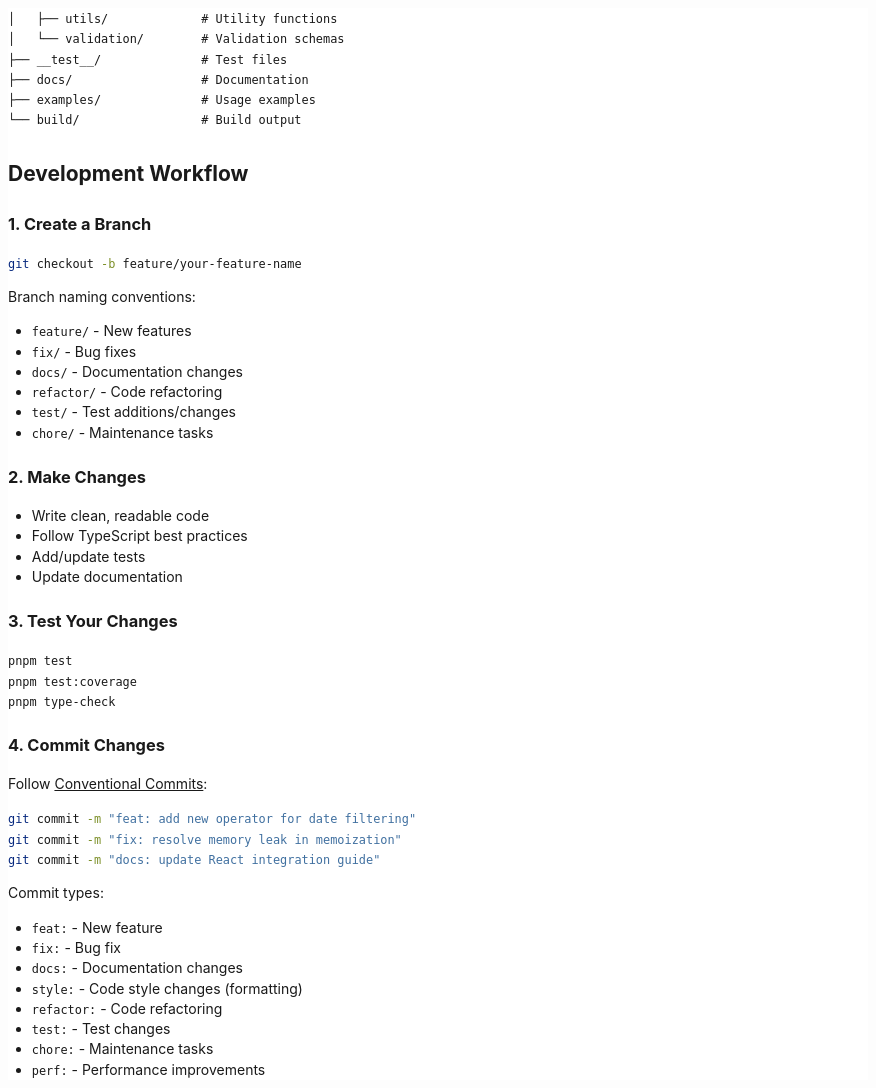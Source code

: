 ```
│   ├── utils/             # Utility functions
│   └── validation/        # Validation schemas
├── __test__/              # Test files
├── docs/                  # Documentation
├── examples/              # Usage examples
└── build/                 # Build output
```

## Development Workflow

### 1. Create a Branch

```bash
git checkout -b feature/your-feature-name
```

Branch naming conventions:
- `feature/` - New features
- `fix/` - Bug fixes
- `docs/` - Documentation changes
- `refactor/` - Code refactoring
- `test/` - Test additions/changes
- `chore/` - Maintenance tasks

### 2. Make Changes

- Write clean, readable code
- Follow TypeScript best practices
- Add/update tests
- Update documentation

### 3. Test Your Changes

```bash
pnpm test
pnpm test:coverage
pnpm type-check
```

### 4. Commit Changes

Follow [Conventional Commits](https://www.conventionalcommits.org/):

```bash
git commit -m "feat: add new operator for date filtering"
git commit -m "fix: resolve memory leak in memoization"
git commit -m "docs: update React integration guide"
```

Commit types:
- `feat:` - New feature
- `fix:` - Bug fix
- `docs:` - Documentation changes
- `style:` - Code style changes (formatting)
- `refactor:` - Code refactoring
- `test:` - Test changes
- `chore:` - Maintenance tasks
- `perf:` - Performance improvements
